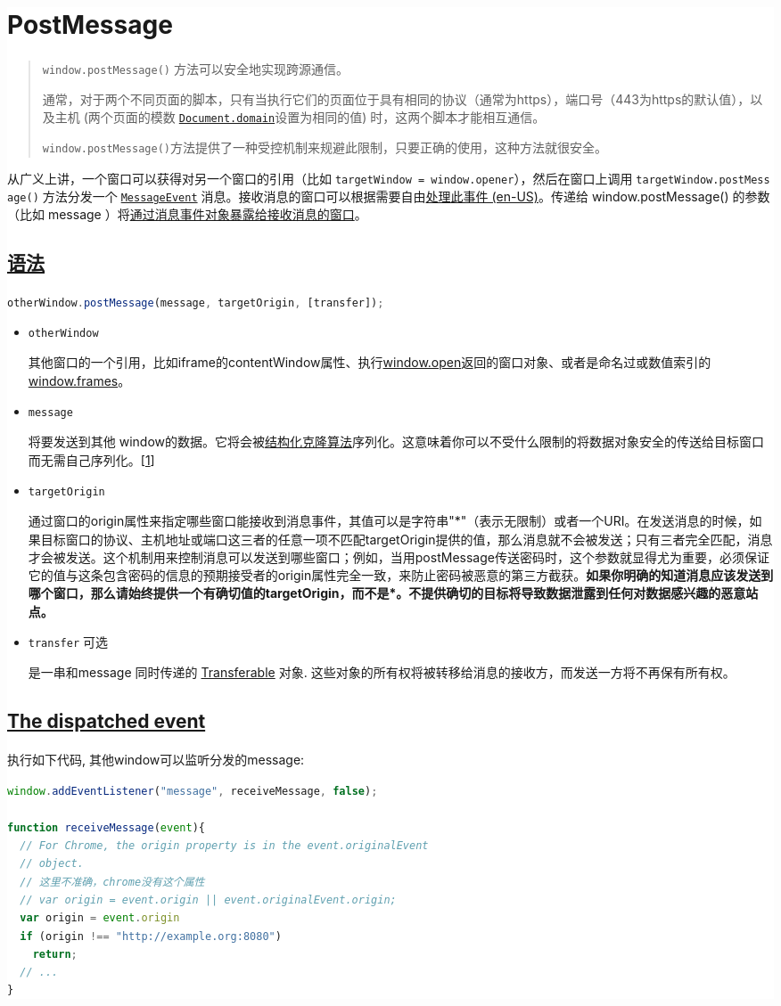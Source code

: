 # PostMessage

> `window.postMessage()` 方法可以安全地实现跨源通信。
>
> 通常，对于两个不同页面的脚本，只有当执行它们的页面位于具有相同的协议（通常为https），端口号（443为https的默认值），以及主机 (两个页面的模数 [`Document.domain`](https://developer.mozilla.org/zh-CN/docs/Web/API/Document/domain)设置为相同的值) 时，这两个脚本才能相互通信。
>
> `window.postMessage()`方法提供了一种受控机制来规避此限制，只要正确的使用，这种方法就很安全。

从广义上讲，一个窗口可以获得对另一个窗口的引用（比如 `targetWindow = window.opener`），然后在窗口上调用 `targetWindow.postMessage()` 方法分发一个  [`MessageEvent`](https://developer.mozilla.org/zh-CN/docs/Web/API/MessageEvent) 消息。接收消息的窗口可以根据需要自由[处理此事件 (en-US)](https://developer.mozilla.org/en-US/docs/Web/Events)。传递给 window.postMessage() 的参数（比如 message ）将[通过消息事件对象暴露给接收消息的窗口](https://developer.mozilla.org/zh-CN/docs/Web/API/Window/postMessage#The_dispatched_event)。

## [语法](https://developer.mozilla.org/zh-CN/docs/Web/API/Window/postMessage#syntax)

```js
otherWindow.postMessage(message, targetOrigin, [transfer]);
```

- `otherWindow`

  其他窗口的一个引用，比如iframe的contentWindow属性、执行[window.open](https://developer.mozilla.org/en-US/docs/Web/API/Window/open)返回的窗口对象、或者是命名过或数值索引的[window.frames](https://developer.mozilla.org/en-US/docs/Web/API/Window/frames)。

- `message`

  将要发送到其他 window的数据。它将会被[结构化克隆算法](https://developer.mozilla.org/en-US/docs/DOM/The_structured_clone_algorithm)序列化。这意味着你可以不受什么限制的将数据对象安全的传送给目标窗口而无需自己序列化。[[1](https://developer.mozilla.org/en-US/docs/)]

- `targetOrigin`

  通过窗口的origin属性来指定哪些窗口能接收到消息事件，其值可以是字符串"*"（表示无限制）或者一个URI。在发送消息的时候，如果目标窗口的协议、主机地址或端口这三者的任意一项不匹配targetOrigin提供的值，那么消息就不会被发送；只有三者完全匹配，消息才会被发送。这个机制用来控制消息可以发送到哪些窗口；例如，当用postMessage传送密码时，这个参数就显得尤为重要，必须保证它的值与这条包含密码的信息的预期接受者的origin属性完全一致，来防止密码被恶意的第三方截获。**如果你明确的知道消息应该发送到哪个窗口，那么请始终提供一个有确切值的targetOrigin，而不是\*。不提供确切的目标将导致数据泄露到任何对数据感兴趣的恶意站点。**

- `transfer` 可选

  是一串和message 同时传递的 [Transferable](https://developer.mozilla.org/zh-CN/docs/Web/API/Transferable) 对象. 这些对象的所有权将被转移给消息的接收方，而发送一方将不再保有所有权。

## [The dispatched event](https://developer.mozilla.org/zh-CN/docs/Web/API/Window/postMessage#the_dispatched_event)

执行如下代码, 其他window可以监听分发的message:

```js
window.addEventListener("message", receiveMessage, false);

function receiveMessage(event){
  // For Chrome, the origin property is in the event.originalEvent
  // object.
  // 这里不准确，chrome没有这个属性
  // var origin = event.origin || event.originalEvent.origin;
  var origin = event.origin
  if (origin !== "http://example.org:8080")
    return;
  // ...
}
```
